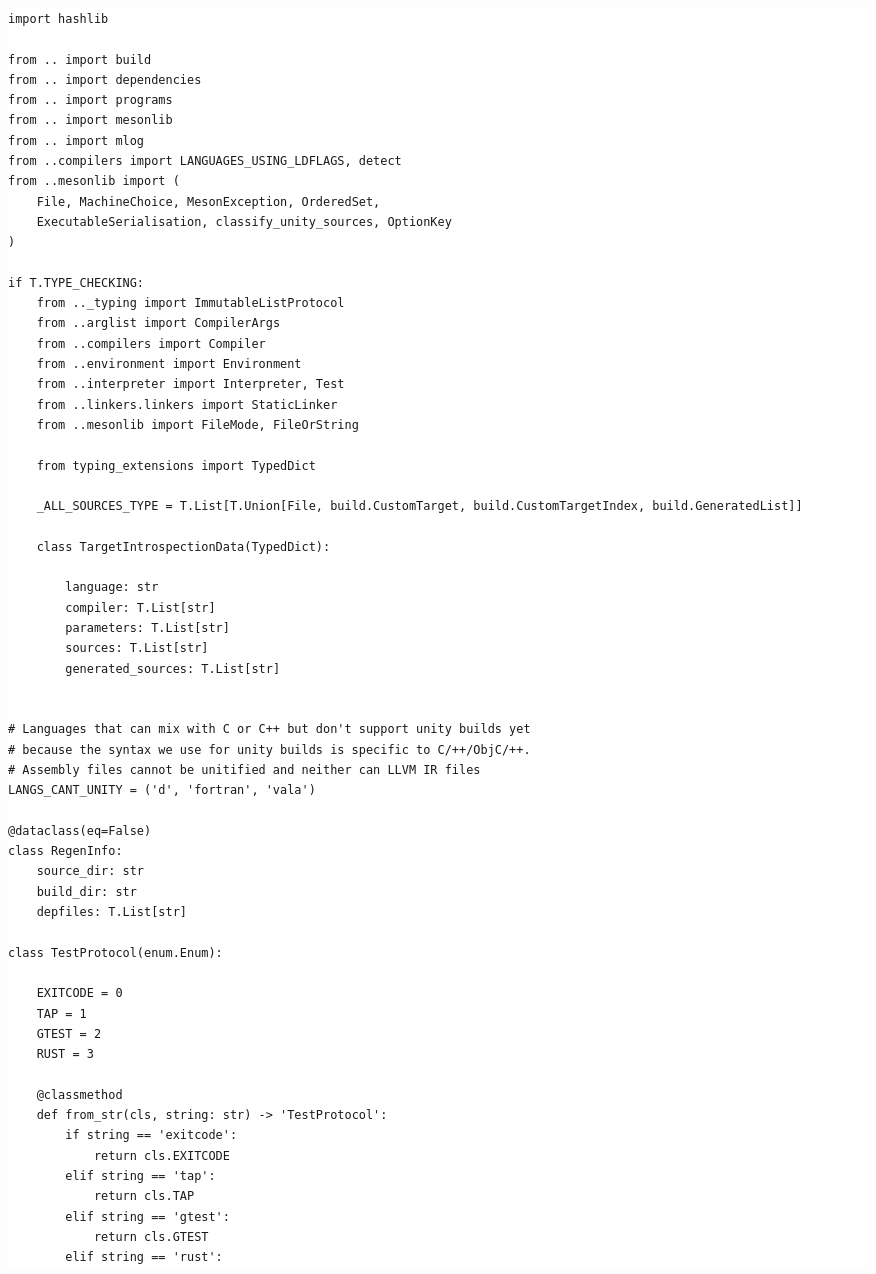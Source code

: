 ```
import hashlib

from .. import build
from .. import dependencies
from .. import programs
from .. import mesonlib
from .. import mlog
from ..compilers import LANGUAGES_USING_LDFLAGS, detect
from ..mesonlib import (
    File, MachineChoice, MesonException, OrderedSet,
    ExecutableSerialisation, classify_unity_sources, OptionKey
)

if T.TYPE_CHECKING:
    from .._typing import ImmutableListProtocol
    from ..arglist import CompilerArgs
    from ..compilers import Compiler
    from ..environment import Environment
    from ..interpreter import Interpreter, Test
    from ..linkers.linkers import StaticLinker
    from ..mesonlib import FileMode, FileOrString

    from typing_extensions import TypedDict

    _ALL_SOURCES_TYPE = T.List[T.Union[File, build.CustomTarget, build.CustomTargetIndex, build.GeneratedList]]

    class TargetIntrospectionData(TypedDict):

        language: str
        compiler: T.List[str]
        parameters: T.List[str]
        sources: T.List[str]
        generated_sources: T.List[str]


# Languages that can mix with C or C++ but don't support unity builds yet
# because the syntax we use for unity builds is specific to C/++/ObjC/++.
# Assembly files cannot be unitified and neither can LLVM IR files
LANGS_CANT_UNITY = ('d', 'fortran', 'vala')

@dataclass(eq=False)
class RegenInfo:
    source_dir: str
    build_dir: str
    depfiles: T.List[str]

class TestProtocol(enum.Enum):

    EXITCODE = 0
    TAP = 1
    GTEST = 2
    RUST = 3

    @classmethod
    def from_str(cls, string: str) -> 'TestProtocol':
        if string == 'exitcode':
            return cls.EXITCODE
        elif string == 'tap':
            return cls.TAP
        elif string == 'gtest':
            return cls.GTEST
        elif string == 'rust':
```